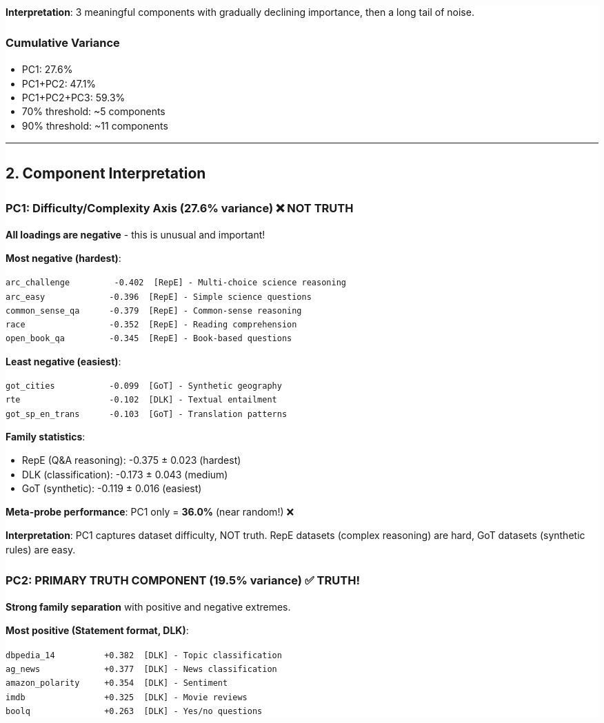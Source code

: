 **Interpretation**: 3 meaningful components with gradually declining importance, then a long tail of noise.

### Cumulative Variance

- PC1: 27.6%
- PC1+PC2: 47.1%
- PC1+PC2+PC3: 59.3%
- 70% threshold: ~5 components
- 90% threshold: ~11 components

---

## 2. Component Interpretation

### PC1: Difficulty/Complexity Axis (27.6% variance) ❌ NOT TRUTH

**All loadings are negative** - this is unusual and important!

**Most negative (hardest)**:
```
arc_challenge         -0.402  [RepE] - Multi-choice science reasoning
arc_easy             -0.396  [RepE] - Simple science questions
common_sense_qa      -0.379  [RepE] - Common-sense reasoning
race                 -0.352  [RepE] - Reading comprehension
open_book_qa         -0.345  [RepE] - Book-based questions
```

**Least negative (easiest)**:
```
got_cities           -0.099  [GoT] - Synthetic geography
rte                  -0.102  [DLK] - Textual entailment
got_sp_en_trans      -0.103  [GoT] - Translation patterns
```

**Family statistics**:
- RepE (Q&A reasoning): -0.375 ± 0.023 (hardest)
- DLK (classification): -0.173 ± 0.043 (medium)
- GoT (synthetic): -0.119 ± 0.016 (easiest)

**Meta-probe performance**: PC1 only = **36.0%** (near random!) ❌

**Interpretation**: PC1 captures dataset difficulty, NOT truth. RepE datasets (complex reasoning) are hard, GoT datasets (synthetic rules) are easy.

### PC2: PRIMARY TRUTH COMPONENT (19.5% variance) ✅ TRUTH!

**Strong family separation** with positive and negative extremes.

**Most positive (Statement format, DLK)**:
```
dbpedia_14          +0.382  [DLK] - Topic classification
ag_news             +0.377  [DLK] - News classification
amazon_polarity     +0.354  [DLK] - Sentiment
imdb                +0.325  [DLK] - Movie reviews
boolq               +0.263  [DLK] - Yes/no questions
```
